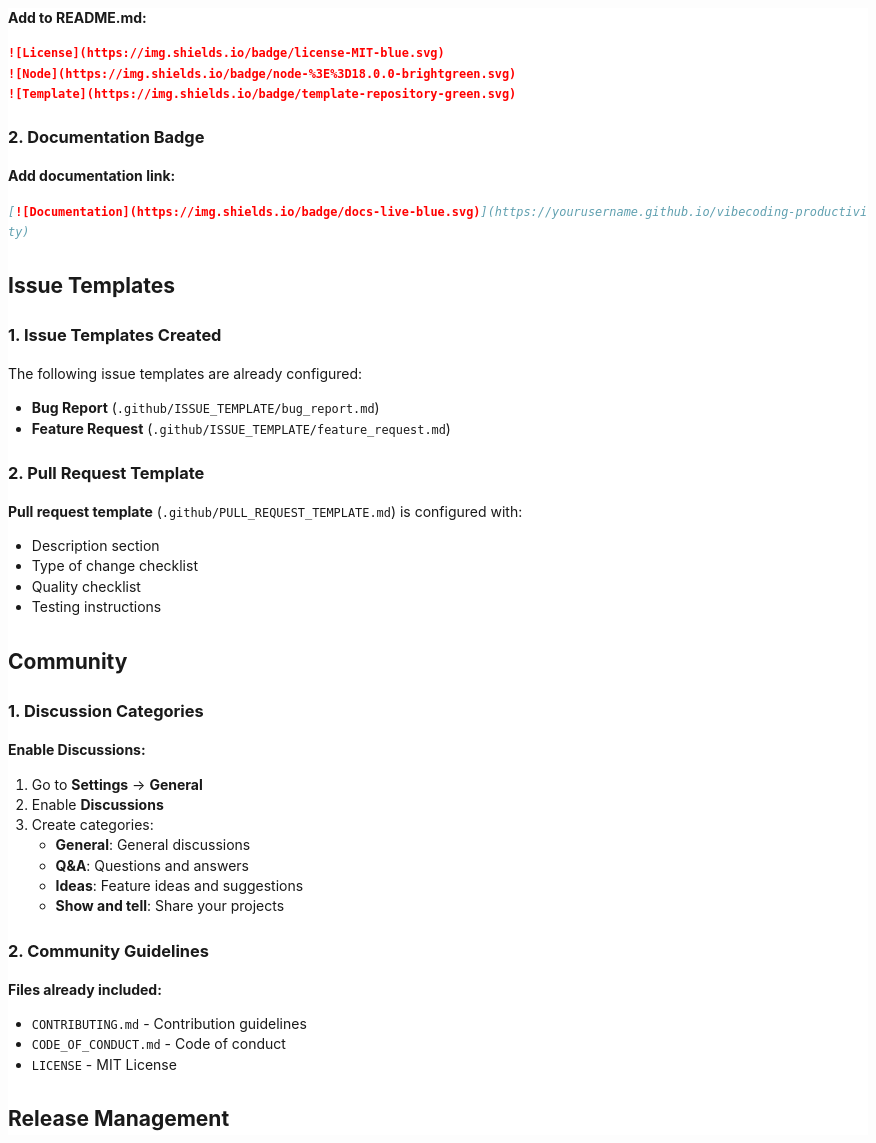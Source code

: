 **Add to README.md:**
```markdown
![License](https://img.shields.io/badge/license-MIT-blue.svg)
![Node](https://img.shields.io/badge/node-%3E%3D18.0.0-brightgreen.svg)
![Template](https://img.shields.io/badge/template-repository-green.svg)
```

### 2. Documentation Badge

**Add documentation link:**
```markdown
[![Documentation](https://img.shields.io/badge/docs-live-blue.svg)](https://yourusername.github.io/vibecoding-productivity)
```

## Issue Templates

### 1. Issue Templates Created

The following issue templates are already configured:
- **Bug Report** (`.github/ISSUE_TEMPLATE/bug_report.md`)
- **Feature Request** (`.github/ISSUE_TEMPLATE/feature_request.md`)

### 2. Pull Request Template

**Pull request template** (`.github/PULL_REQUEST_TEMPLATE.md`) is configured with:
- Description section
- Type of change checklist
- Quality checklist
- Testing instructions

## Community

### 1. Discussion Categories

**Enable Discussions:**
1. Go to **Settings** → **General**
2. Enable **Discussions**
3. Create categories:
   - **General**: General discussions
   - **Q&A**: Questions and answers
   - **Ideas**: Feature ideas and suggestions
   - **Show and tell**: Share your projects

### 2. Community Guidelines

**Files already included:**
- `CONTRIBUTING.md` - Contribution guidelines
- `CODE_OF_CONDUCT.md` - Code of conduct
- `LICENSE` - MIT License

## Release Management
